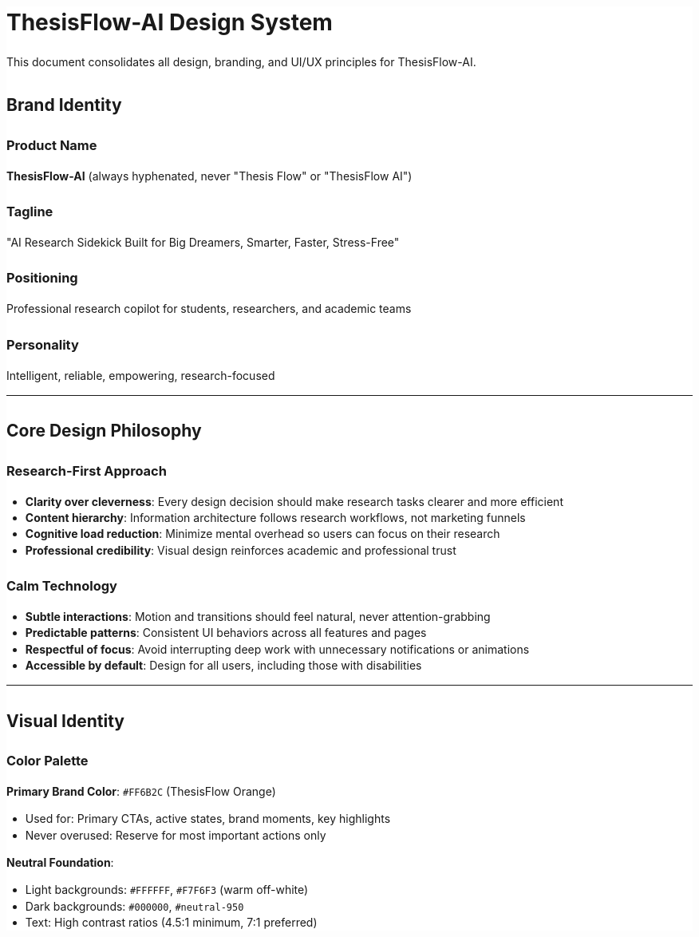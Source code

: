 # ThesisFlow-AI Design System

This document consolidates all design, branding, and UI/UX principles for ThesisFlow-AI.

## Brand Identity

### Product Name
**ThesisFlow-AI** (always hyphenated, never "Thesis Flow" or "ThesisFlow AI")

### Tagline
"AI Research Sidekick Built for Big Dreamers, Smarter, Faster, Stress-Free"

### Positioning
Professional research copilot for students, researchers, and academic teams

### Personality
Intelligent, reliable, empowering, research-focused

---

## Core Design Philosophy

### Research-First Approach
- **Clarity over cleverness**: Every design decision should make research tasks clearer and more efficient
- **Content hierarchy**: Information architecture follows research workflows, not marketing funnels
- **Cognitive load reduction**: Minimize mental overhead so users can focus on their research
- **Professional credibility**: Visual design reinforces academic and professional trust

### Calm Technology
- **Subtle interactions**: Motion and transitions should feel natural, never attention-grabbing
- **Predictable patterns**: Consistent UI behaviors across all features and pages
- **Respectful of focus**: Avoid interrupting deep work with unnecessary notifications or animations
- **Accessible by default**: Design for all users, including those with disabilities

---

## Visual Identity

### Color Palette

**Primary Brand Color**: `#FF6B2C` (ThesisFlow Orange)
- Used for: Primary CTAs, active states, brand moments, key highlights
- Never overused: Reserve for most important actions only

**Neutral Foundation**:
- Light backgrounds: `#FFFFFF`, `#F7F6F3` (warm off-white)
- Dark backgrounds: `#000000`, `#neutral-950`
- Text: High contrast ratios (4.5:1 minimum, 7:1 preferred)
